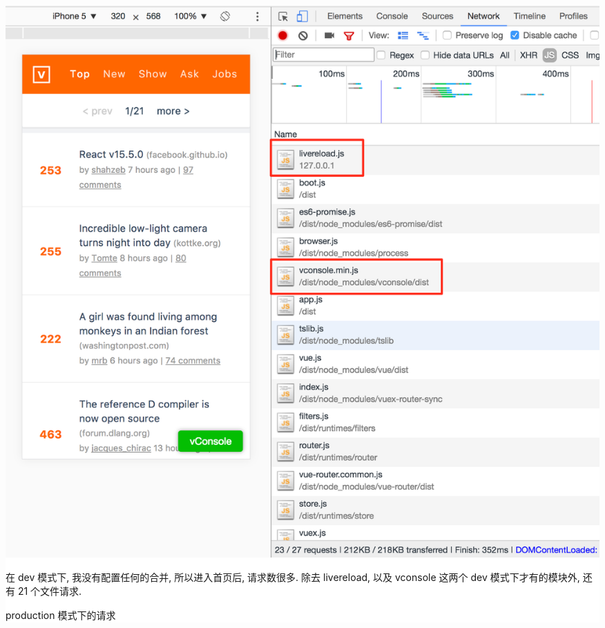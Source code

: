 ![](/uploads/2017/04/2017040801-02.png)

在 dev 模式下, 我没有配置任何的合并, 所以进入首页后, 请求数很多. 除去 livereload, 以及 vconsole 这两个 dev 模式下才有的模块外, 还有 21 个文件请求.

production 模式下的请求
